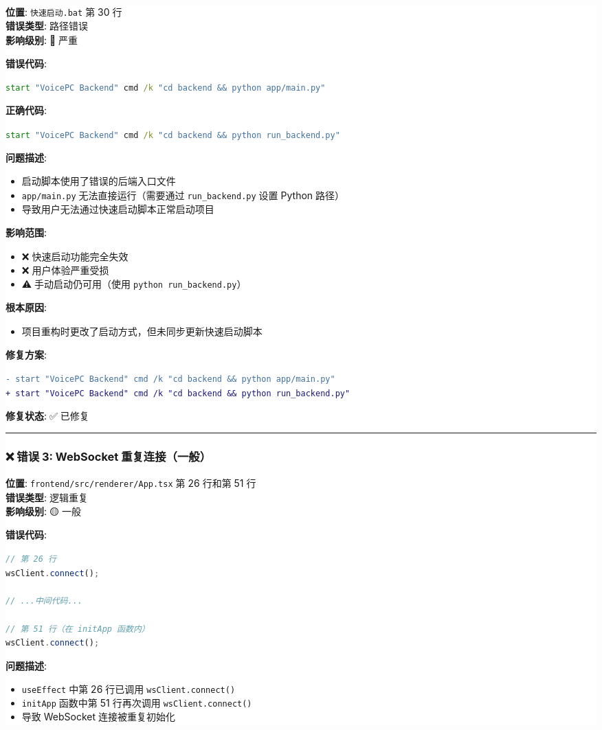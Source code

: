 **位置**: `快速启动.bat` 第 30 行  
**错误类型**: 路径错误  
**影响级别**: 🔴 严重

**错误代码**:
```bat
start "VoicePC Backend" cmd /k "cd backend && python app/main.py"
```

**正确代码**:
```bat
start "VoicePC Backend" cmd /k "cd backend && python run_backend.py"
```

**问题描述**:
- 启动脚本使用了错误的后端入口文件
- `app/main.py` 无法直接运行（需要通过 `run_backend.py` 设置 Python 路径）
- 导致用户无法通过快速启动脚本正常启动项目

**影响范围**:
- ❌ 快速启动功能完全失效
- ❌ 用户体验严重受损
- ⚠️ 手动启动仍可用（使用 `python run_backend.py`）

**根本原因**:
- 项目重构时更改了启动方式，但未同步更新快速启动脚本

**修复方案**:
```diff
- start "VoicePC Backend" cmd /k "cd backend && python app/main.py"
+ start "VoicePC Backend" cmd /k "cd backend && python run_backend.py"
```

**修复状态**: ✅ 已修复

---

### ❌ 错误 3: WebSocket 重复连接（一般）

**位置**: `frontend/src/renderer/App.tsx` 第 26 行和第 51 行  
**错误类型**: 逻辑重复  
**影响级别**: 🟡 一般

**错误代码**:
```typescript
// 第 26 行
wsClient.connect();

// ...中间代码...

// 第 51 行（在 initApp 函数内）
wsClient.connect();
```

**问题描述**:
- `useEffect` 中第 26 行已调用 `wsClient.connect()`
- `initApp` 函数中第 51 行再次调用 `wsClient.connect()`
- 导致 WebSocket 连接被重复初始化

